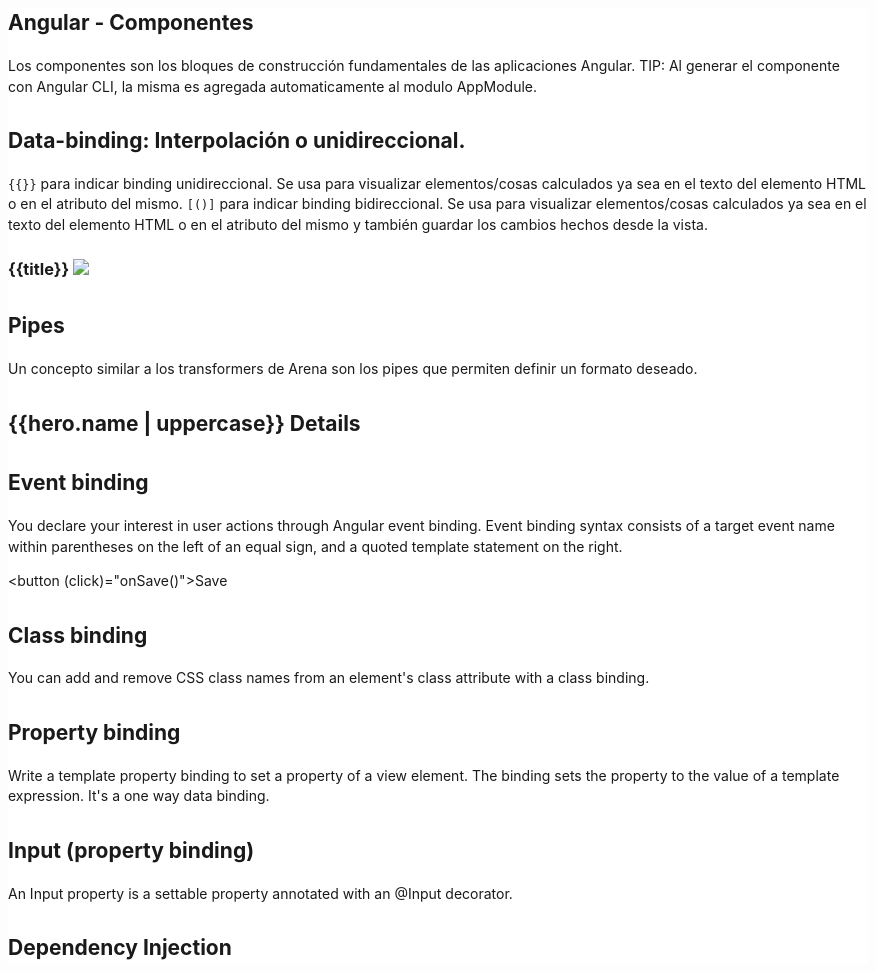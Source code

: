 ## Angular - Componentes

Los componentes son los bloques de construcción fundamentales de las aplicaciones Angular.
TIP: Al generar el componente con Angular CLI, la misma es agregada automaticamente al modulo AppModule.

## Data-binding: Interpolación o unidireccional.

`{{}}` para indicar binding unidireccional. Se usa para visualizar elementos/cosas calculados ya sea
en el texto del elemento HTML o en el atributo del mismo.
`[()]` para indicar binding bidireccional. Se usa para visualizar elementos/cosas calculados ya sea
en el texto del elemento HTML o en el atributo del mismo y también guardar los cambios hechos desde la vista.

<h3>
  {{title}}
  <img src="https://puu.sh/ayUb8/e248ab9c89.gif">
</h3>

## Pipes

Un concepto similar a los transformers de Arena son los pipes que permiten definir un formato deseado.

<h2>{{hero.name | uppercase}} Details</h2>

## Event binding

You declare your interest in user actions through Angular event binding. Event binding syntax consists of a target event name within parentheses on the left of an equal sign, and a quoted template statement on the right.

<button (click)="onSave()">Save</button>

## Class binding

You can add and remove CSS class names from an element's class attribute with a class binding.

## Property binding

Write a template property binding to set a property of a view element. The binding sets the property to the value of a template expression. It's a one way data binding.

## Input (property binding)

An Input property is a settable property annotated with an @Input decorator.

## Dependency Injection
